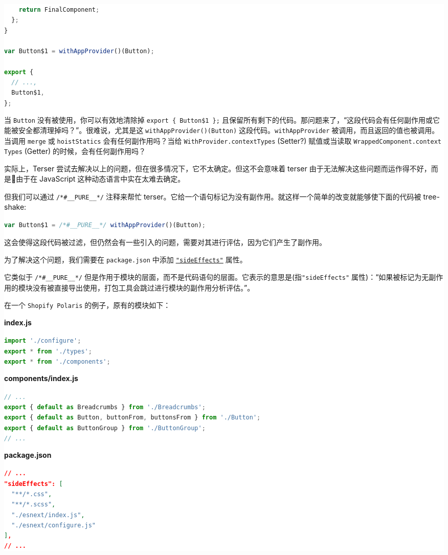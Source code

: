 ```javascript
    return FinalComponent;
  };
}

var Button$1 = withAppProvider()(Button);

export {
  // ...,
  Button$1,
};
```

当 `Button` 没有被使用，你可以有效地清除掉 `export { Button$1 };` 且保留所有剩下的代码。那问题来了，“这段代码会有任何副作用或它能被安全都清理掉吗？”。很难说，尤其是这 `withAppProvider()(Button)` 这段代码。`withAppProvider` 被调用，而且返回的值也被调用。当调用 `merge` 或 `hoistStatics` 会有任何副作用吗？当给 `WithProvider.contextTypes` (Setter?) 赋值或当读取 `WrappedComponent.contextTypes` (Getter) 的时候，会有任何副作用吗？

实际上，Terser 尝试去解决以上的问题，但在很多情况下，它不太确定。但这不会意味着 terser 由于无法解决这些问题而运作得不好，而是由于在 JavaScript 这种动态语言中实在太难去确定。

但我们可以通过 `/*#__PURE__*/` 注释来帮忙 terser。它给一个语句标记为没有副作用。就这样一个简单的改变就能够使下面的代码被 tree-shake:

```javascript
var Button$1 = /*#__PURE__*/ withAppProvider()(Button);
```

这会使得这段代码被过滤，但仍然会有一些引入的问题，需要对其进行评估，因为它们产生了副作用。

为了解决这个问题，我们需要在 `package.json` 中添加 [`"sideEffects"`](/guides/tree-shaking/#mark-the-file-as-side-effect-free) 属性。

它类似于 `/*#__PURE__*/` 但是作用于模块的层面，而不是代码语句的层面。它表示的意思是(指`"sideEffects"` 属性)：“如果被标记为无副作用的模块没有被直接导出使用，打包工具会跳过进行模块的副作用分析评估。”。

在一个 `Shopify Polaris` 的例子，原有的模块如下：

**index.js**

```javascript
import './configure';
export * from './types';
export * from './components';
```

**components/index.js**

```javascript
// ...
export { default as Breadcrumbs } from './Breadcrumbs';
export { default as Button, buttonFrom, buttonsFrom } from './Button';
export { default as ButtonGroup } from './ButtonGroup';
// ...
```

**package.json**

```json
// ...
"sideEffects": [
  "**/*.css",
  "**/*.scss",
  "./esnext/index.js",
  "./esnext/configure.js"
],
// ...
```
